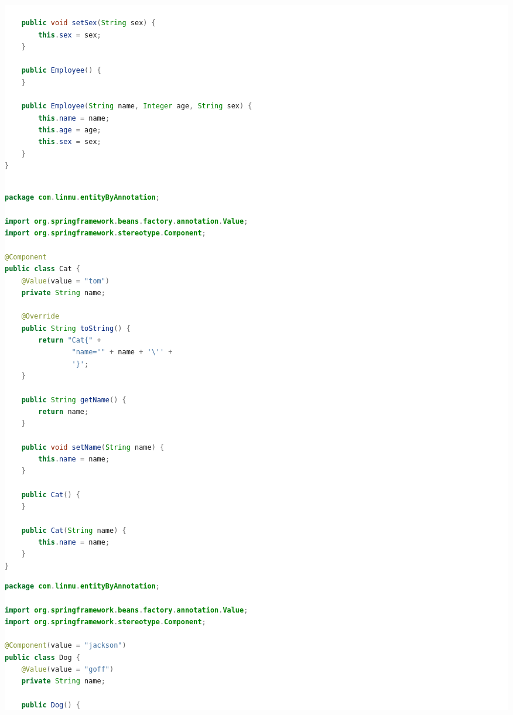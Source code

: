 ```java

    public void setSex(String sex) {
        this.sex = sex;
    }

    public Employee() {
    }

    public Employee(String name, Integer age, String sex) {
        this.name = name;
        this.age = age;
        this.sex = sex;
    }
}

```
```java

package com.linmu.entityByAnnotation;

import org.springframework.beans.factory.annotation.Value;
import org.springframework.stereotype.Component;

@Component
public class Cat {
    @Value(value = "tom")
    private String name;

    @Override
    public String toString() {
        return "Cat{" +
                "name='" + name + '\'' +
                '}';
    }

    public String getName() {
        return name;
    }

    public void setName(String name) {
        this.name = name;
    }

    public Cat() {
    }

    public Cat(String name) {
        this.name = name;
    }
}

```
```java
package com.linmu.entityByAnnotation;

import org.springframework.beans.factory.annotation.Value;
import org.springframework.stereotype.Component;

@Component(value = "jackson")
public class Dog {
    @Value(value = "goff")
    private String name;

    public Dog() {
```